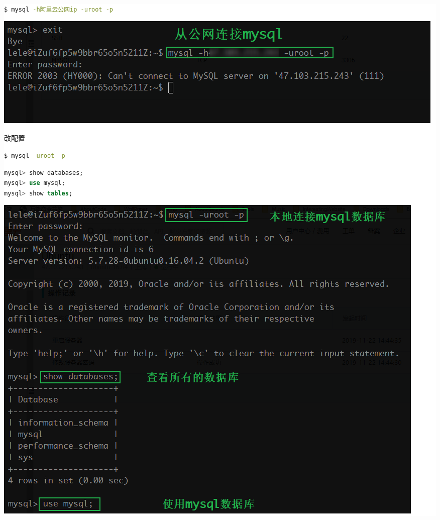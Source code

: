 
```sh
$ mysql -h阿里云公网ip -uroot -p
```
![image-20191124200607397](阿里云服务器项目部署.assets/image-20191124200607397.png)


改配置
```sh
$ mysql -uroot -p
```

```sql
mysql> show databases;
mysql> use mysql;
mysql> show tables;
```


![image-20191124201433185](阿里云服务器项目部署.assets/image-20191124201433185.png)
